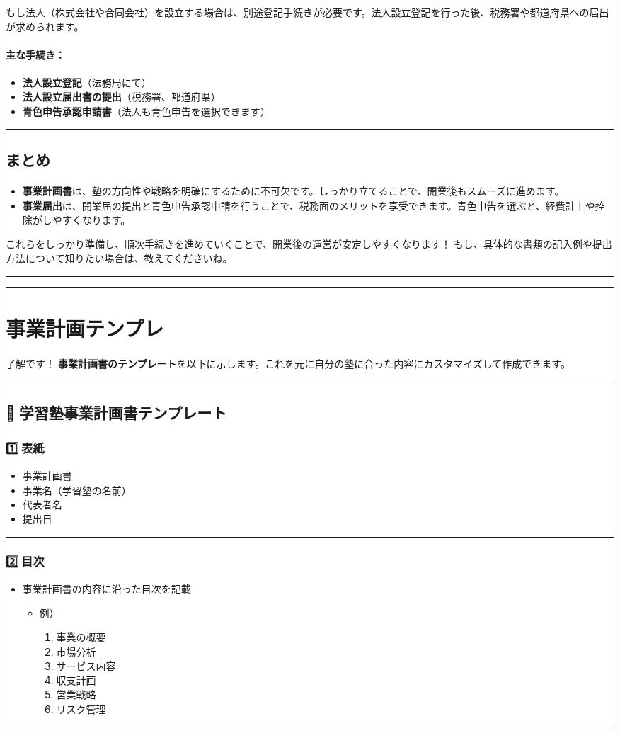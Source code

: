 もし法人（株式会社や合同会社）を設立する場合は、別途登記手続きが必要です。法人設立登記を行った後、税務署や都道府県への届出が求められます。

#### 主な手続き：

* **法人設立登記**（法務局にて）
* **法人設立届出書の提出**（税務署、都道府県）
* **青色申告承認申請書**（法人も青色申告を選択できます）

---

## まとめ

* **事業計画書**は、塾の方向性や戦略を明確にするために不可欠です。しっかり立てることで、開業後もスムーズに進めます。
* **事業届出**は、開業届の提出と青色申告承認申請を行うことで、税務面のメリットを享受できます。青色申告を選ぶと、経費計上や控除がしやすくなります。

これらをしっかり準備し、順次手続きを進めていくことで、開業後の運営が安定しやすくなります！
もし、具体的な書類の記入例や提出方法について知りたい場合は、教えてくださいね。

---
---

# 事業計画テンプレ

了解です！
**事業計画書のテンプレート**を以下に示します。これを元に自分の塾に合った内容にカスタマイズして作成できます。

---

## 📑 **学習塾事業計画書テンプレート**

### 1️⃣ **表紙**

* 事業計画書
* 事業名（学習塾の名前）
* 代表者名
* 提出日

---

### 2️⃣ **目次**

* 事業計画書の内容に沿った目次を記載

  * 例）

    1. 事業の概要
    2. 市場分析
    3. サービス内容
    4. 収支計画
    5. 営業戦略
    6. リスク管理

---
